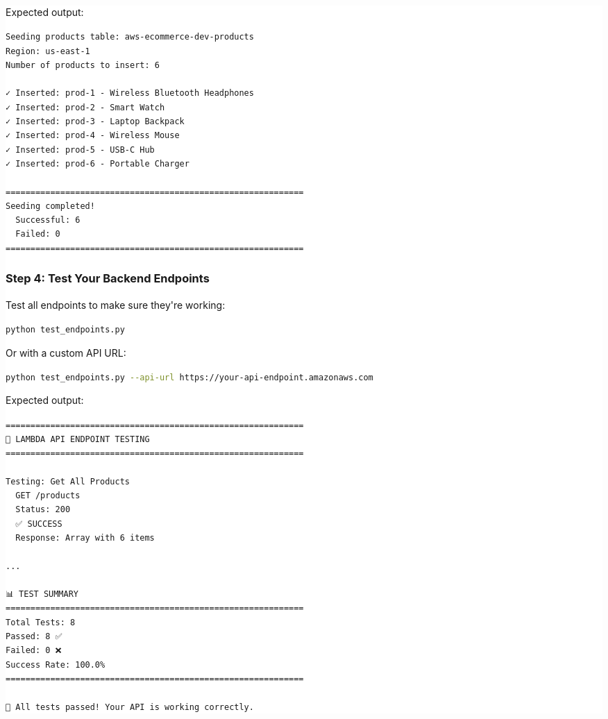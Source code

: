 Expected output:

```
Seeding products table: aws-ecommerce-dev-products
Region: us-east-1
Number of products to insert: 6

✓ Inserted: prod-1 - Wireless Bluetooth Headphones
✓ Inserted: prod-2 - Smart Watch
✓ Inserted: prod-3 - Laptop Backpack
✓ Inserted: prod-4 - Wireless Mouse
✓ Inserted: prod-5 - USB-C Hub
✓ Inserted: prod-6 - Portable Charger

============================================================
Seeding completed!
  Successful: 6
  Failed: 0
============================================================
```

### Step 4: Test Your Backend Endpoints

Test all endpoints to make sure they're working:

```bash
python test_endpoints.py
```

Or with a custom API URL:

```bash
python test_endpoints.py --api-url https://your-api-endpoint.amazonaws.com
```

Expected output:

```
============================================================
🚀 LAMBDA API ENDPOINT TESTING
============================================================

Testing: Get All Products
  GET /products
  Status: 200
  ✅ SUCCESS
  Response: Array with 6 items

...

📊 TEST SUMMARY
============================================================
Total Tests: 8
Passed: 8 ✅
Failed: 0 ❌
Success Rate: 100.0%
============================================================

🎉 All tests passed! Your API is working correctly.
```
